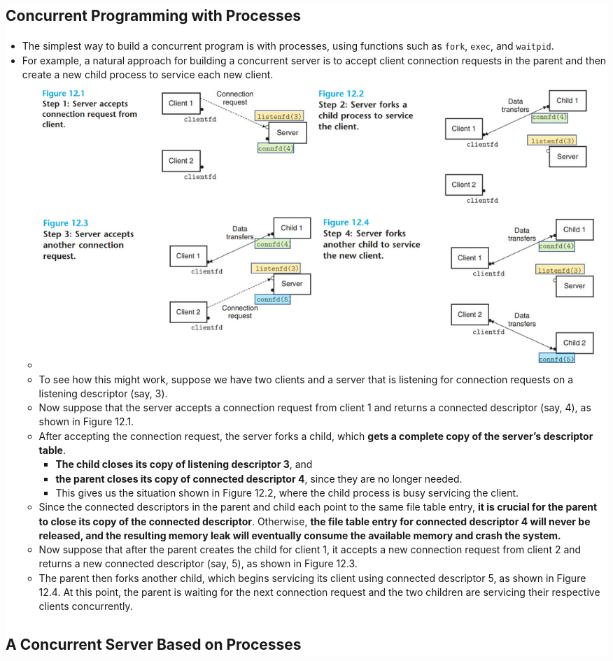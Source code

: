 
## Concurrent Programming with Processes

- The simplest way to build a concurrent program is with processes, using functions such as `fork`, `exec`, and `waitpid`.
- For example, a natural approach for building a concurrent server is to accept client connection requests in the parent and then create a new child process to service each new client.
  - ![](pics/fig12.1.JPG)
  - To see how this might work, suppose we have two clients and a server that is listening for connection requests on a listening descriptor (say, 3).
  - Now suppose that the server accepts a connection request from client 1 and returns a connected descriptor (say, 4), as shown in Figure 12.1.
  - After accepting the connection request, the server forks a child, which **gets a complete copy of the server’s descriptor table**.
    - **The child closes its copy of listening descriptor 3**, and
    - **the parent closes its copy of connected descriptor 4**, since they are no longer needed.
    - This gives us the situation shown in Figure 12.2, where the child process is busy servicing the client.
  - Since the connected descriptors in the parent and child each point to the same file table entry, **it is crucial for the parent to close its copy of the connected descriptor**. Otherwise, **the file table entry for connected descriptor 4 will never be released, and the resulting memory leak will eventually consume the available memory and crash the system.**
  - Now suppose that after the parent creates the child for client 1, it accepts a new connection request from client 2 and returns a new connected descriptor (say, 5), as shown in Figure 12.3.
  - The parent then forks another child, which begins servicing its client using connected descriptor 5, as shown in Figure 12.4. At this point, the parent is waiting for the next connection request and the two children are servicing their respective clients concurrently.

## A Concurrent Server Based on Processes
